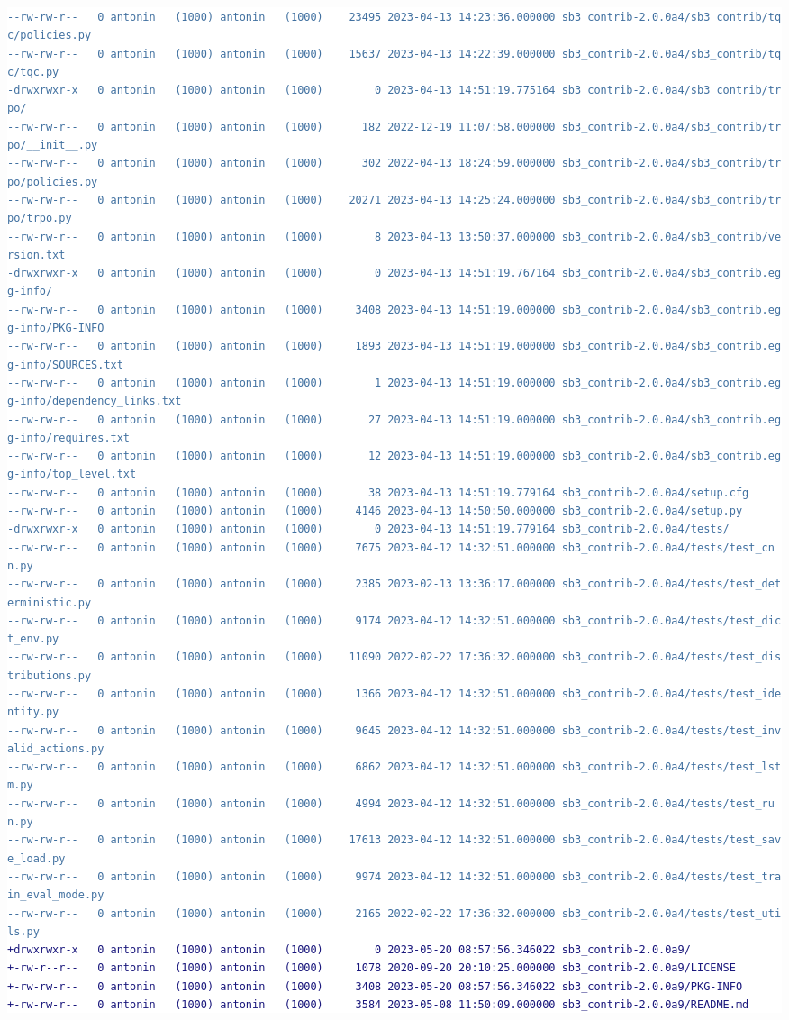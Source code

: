 ```diff
--rw-rw-r--   0 antonin   (1000) antonin   (1000)    23495 2023-04-13 14:23:36.000000 sb3_contrib-2.0.0a4/sb3_contrib/tqc/policies.py
--rw-rw-r--   0 antonin   (1000) antonin   (1000)    15637 2023-04-13 14:22:39.000000 sb3_contrib-2.0.0a4/sb3_contrib/tqc/tqc.py
-drwxrwxr-x   0 antonin   (1000) antonin   (1000)        0 2023-04-13 14:51:19.775164 sb3_contrib-2.0.0a4/sb3_contrib/trpo/
--rw-rw-r--   0 antonin   (1000) antonin   (1000)      182 2022-12-19 11:07:58.000000 sb3_contrib-2.0.0a4/sb3_contrib/trpo/__init__.py
--rw-rw-r--   0 antonin   (1000) antonin   (1000)      302 2022-04-13 18:24:59.000000 sb3_contrib-2.0.0a4/sb3_contrib/trpo/policies.py
--rw-rw-r--   0 antonin   (1000) antonin   (1000)    20271 2023-04-13 14:25:24.000000 sb3_contrib-2.0.0a4/sb3_contrib/trpo/trpo.py
--rw-rw-r--   0 antonin   (1000) antonin   (1000)        8 2023-04-13 13:50:37.000000 sb3_contrib-2.0.0a4/sb3_contrib/version.txt
-drwxrwxr-x   0 antonin   (1000) antonin   (1000)        0 2023-04-13 14:51:19.767164 sb3_contrib-2.0.0a4/sb3_contrib.egg-info/
--rw-rw-r--   0 antonin   (1000) antonin   (1000)     3408 2023-04-13 14:51:19.000000 sb3_contrib-2.0.0a4/sb3_contrib.egg-info/PKG-INFO
--rw-rw-r--   0 antonin   (1000) antonin   (1000)     1893 2023-04-13 14:51:19.000000 sb3_contrib-2.0.0a4/sb3_contrib.egg-info/SOURCES.txt
--rw-rw-r--   0 antonin   (1000) antonin   (1000)        1 2023-04-13 14:51:19.000000 sb3_contrib-2.0.0a4/sb3_contrib.egg-info/dependency_links.txt
--rw-rw-r--   0 antonin   (1000) antonin   (1000)       27 2023-04-13 14:51:19.000000 sb3_contrib-2.0.0a4/sb3_contrib.egg-info/requires.txt
--rw-rw-r--   0 antonin   (1000) antonin   (1000)       12 2023-04-13 14:51:19.000000 sb3_contrib-2.0.0a4/sb3_contrib.egg-info/top_level.txt
--rw-rw-r--   0 antonin   (1000) antonin   (1000)       38 2023-04-13 14:51:19.779164 sb3_contrib-2.0.0a4/setup.cfg
--rw-rw-r--   0 antonin   (1000) antonin   (1000)     4146 2023-04-13 14:50:50.000000 sb3_contrib-2.0.0a4/setup.py
-drwxrwxr-x   0 antonin   (1000) antonin   (1000)        0 2023-04-13 14:51:19.779164 sb3_contrib-2.0.0a4/tests/
--rw-rw-r--   0 antonin   (1000) antonin   (1000)     7675 2023-04-12 14:32:51.000000 sb3_contrib-2.0.0a4/tests/test_cnn.py
--rw-rw-r--   0 antonin   (1000) antonin   (1000)     2385 2023-02-13 13:36:17.000000 sb3_contrib-2.0.0a4/tests/test_deterministic.py
--rw-rw-r--   0 antonin   (1000) antonin   (1000)     9174 2023-04-12 14:32:51.000000 sb3_contrib-2.0.0a4/tests/test_dict_env.py
--rw-rw-r--   0 antonin   (1000) antonin   (1000)    11090 2022-02-22 17:36:32.000000 sb3_contrib-2.0.0a4/tests/test_distributions.py
--rw-rw-r--   0 antonin   (1000) antonin   (1000)     1366 2023-04-12 14:32:51.000000 sb3_contrib-2.0.0a4/tests/test_identity.py
--rw-rw-r--   0 antonin   (1000) antonin   (1000)     9645 2023-04-12 14:32:51.000000 sb3_contrib-2.0.0a4/tests/test_invalid_actions.py
--rw-rw-r--   0 antonin   (1000) antonin   (1000)     6862 2023-04-12 14:32:51.000000 sb3_contrib-2.0.0a4/tests/test_lstm.py
--rw-rw-r--   0 antonin   (1000) antonin   (1000)     4994 2023-04-12 14:32:51.000000 sb3_contrib-2.0.0a4/tests/test_run.py
--rw-rw-r--   0 antonin   (1000) antonin   (1000)    17613 2023-04-12 14:32:51.000000 sb3_contrib-2.0.0a4/tests/test_save_load.py
--rw-rw-r--   0 antonin   (1000) antonin   (1000)     9974 2023-04-12 14:32:51.000000 sb3_contrib-2.0.0a4/tests/test_train_eval_mode.py
--rw-rw-r--   0 antonin   (1000) antonin   (1000)     2165 2022-02-22 17:36:32.000000 sb3_contrib-2.0.0a4/tests/test_utils.py
+drwxrwxr-x   0 antonin   (1000) antonin   (1000)        0 2023-05-20 08:57:56.346022 sb3_contrib-2.0.0a9/
+-rw-r--r--   0 antonin   (1000) antonin   (1000)     1078 2020-09-20 20:10:25.000000 sb3_contrib-2.0.0a9/LICENSE
+-rw-rw-r--   0 antonin   (1000) antonin   (1000)     3408 2023-05-20 08:57:56.346022 sb3_contrib-2.0.0a9/PKG-INFO
+-rw-rw-r--   0 antonin   (1000) antonin   (1000)     3584 2023-05-08 11:50:09.000000 sb3_contrib-2.0.0a9/README.md
```